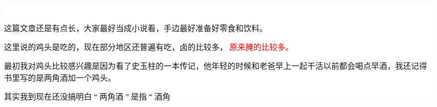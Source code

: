</p>
<p style="margin-bottom: 13px;line-height: 150%;">
<span style="font-family:楷体;line-height:150%;font-size:16px;">
<span style="font-family:楷体;">
<br/>
</span>
</span>
</p>
<p style="margin-bottom: 13px;line-height: 150%;">
<span style="font-family:楷体;line-height:150%;font-size:16px;">
<span style="font-family:楷体;">
           这篇文章还是有点长，大家最好当成小说看，手边最好准备好零食和饮料。
          </span>
</span>
</p>
<p style="margin-bottom: 13px;line-height: 150%;">
<span style="font-family:楷体;line-height:150%;font-size:16px;">
<span style="font-family:楷体;">
           这里说的鸡头是吃的，现在部分地区还普遍有吃，卤的比较多，
          </span>
</span>
<span style="font-family:楷体;line-height:150%;color:rgb(255,0,0);font-size:16px;">
<span style="font-family:楷体;">
           原来腌的比较多。
          </span>
</span>
</p>
<p style="margin-bottom: 13px;line-height: 150%;">
<span style="font-family:楷体;line-height:150%;font-size:16px;">
<span style="font-family:楷体;">
           最初我对鸡头比较感兴趣是因为看了史玉柱的一本传记，他年轻的时候和老爸早上一起干活以前都会喝点早酒，我还记得书里写的是两角酒加一个鸡头。
          </span>
</span>
</p>
<p style="margin-bottom: 13px;line-height: 150%;">
<span style="font-family:楷体;line-height:150%;font-size:16px;">
<span style="font-family:楷体;">
           其实我到现在还没搞明白
          </span>
</span>
<span style="font-family:楷体;line-height:150%;font-size:16px;">
          “
         </span>
<span style="font-family:楷体;line-height:150%;font-size:16px;">
<span style="font-family:楷体;">
           两角酒
          </span>
</span>
<span style="font-family:楷体;line-height:150%;font-size:16px;">
          ”
         </span>
<span style="font-family:楷体;line-height:150%;font-size:16px;">
<span style="font-family:楷体;">
           是指
          </span>
</span>
<span style="font-family:楷体;line-height:150%;font-size:16px;">
          “
         </span>
<span style="font-family:楷体;line-height:150%;font-size:16px;">
<span style="font-family:楷体;">
           酒角
          </span>
</span>